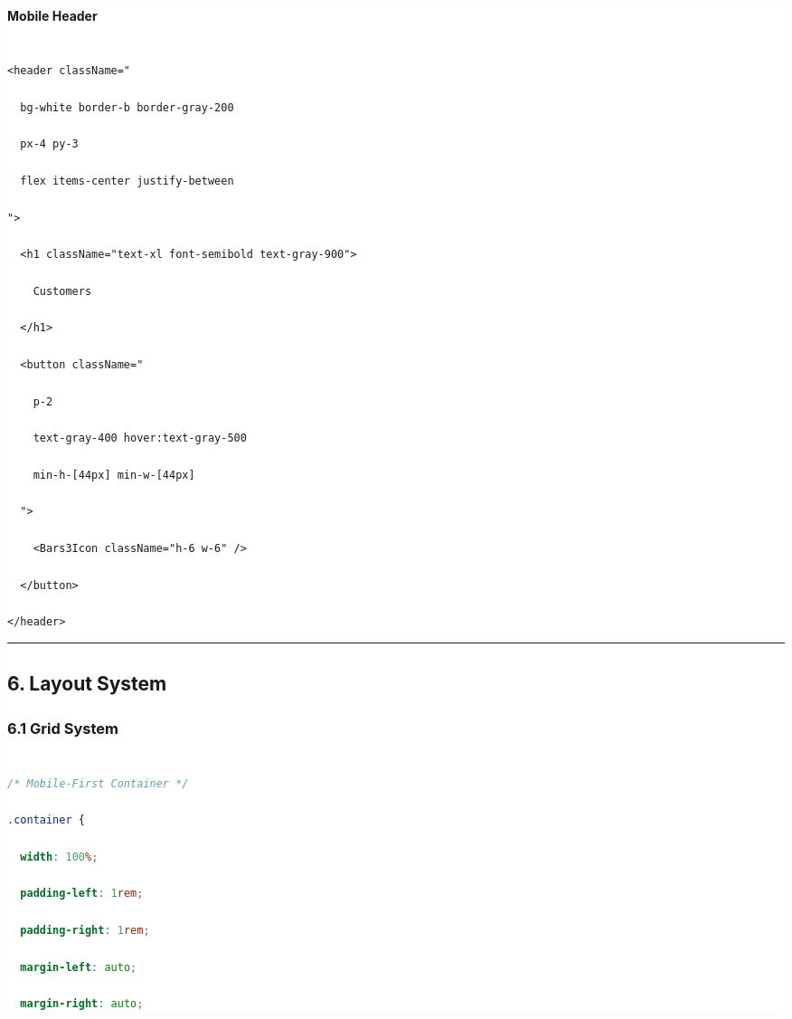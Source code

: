   

#### **Mobile Header**

```tsx

<header className="

  bg-white border-b border-gray-200

  px-4 py-3

  flex items-center justify-between

">

  <h1 className="text-xl font-semibold text-gray-900">

    Customers

  </h1>

  <button className="

    p-2

    text-gray-400 hover:text-gray-500

    min-h-[44px] min-w-[44px]

  ">

    <Bars3Icon className="h-6 w-6" />

  </button>

</header>

```

  

---

  

## 6. Layout System

  

### 6.1 Grid System

```css

/* Mobile-First Container */

.container {

  width: 100%;

  padding-left: 1rem;

  padding-right: 1rem;

  margin-left: auto;

  margin-right: auto;

```